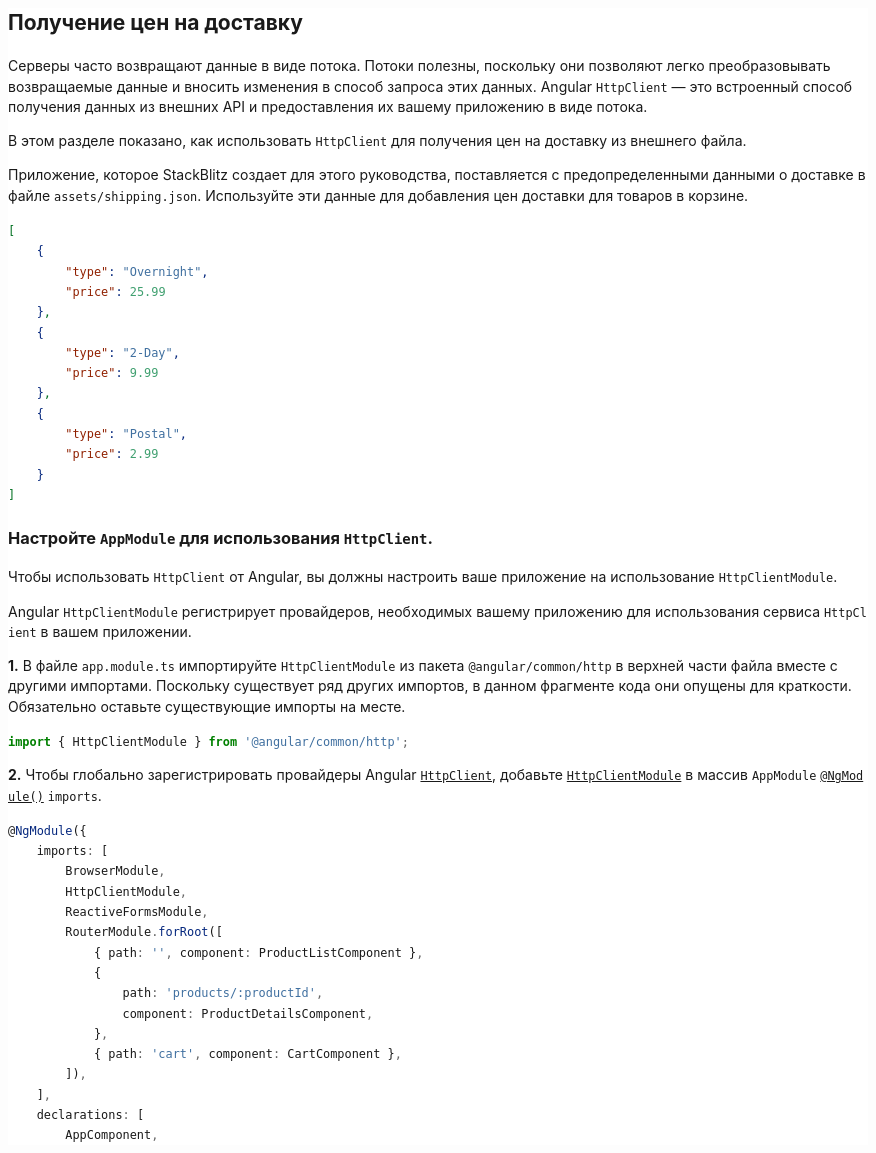 ## Получение цен на доставку

Серверы часто возвращают данные в виде потока. Потоки полезны, поскольку они позволяют легко преобразовывать возвращаемые данные и вносить изменения в способ запроса этих данных.
Angular `HttpClient` — это встроенный способ получения данных из внешних API и предоставления их вашему приложению в виде потока.

В этом разделе показано, как использовать `HttpClient` для получения цен на доставку из внешнего файла.

Приложение, которое StackBlitz создает для этого руководства, поставляется с предопределенными данными о доставке в файле `assets/shipping.json`. Используйте эти данные для добавления цен доставки для товаров в корзине.

```json title="src/assets/shipping.json"
[
    {
        "type": "Overnight",
        "price": 25.99
    },
    {
        "type": "2-Day",
        "price": 9.99
    },
    {
        "type": "Postal",
        "price": 2.99
    }
]
```

### Настройте `AppModule` для использования `HttpClient`.

Чтобы использовать `HttpClient` от Angular, вы должны настроить ваше приложение на использование `HttpClientModule`.

Angular `HttpClientModule` регистрирует провайдеров, необходимых вашему приложению для использования сервиса `HttpClient` в вашем приложении.

**1.** В файле `app.module.ts` импортируйте `HttpClientModule` из пакета `@angular/common/http` в верхней части файла вместе с другими импортами. Поскольку существует ряд других импортов, в данном фрагменте кода они опущены для краткости. Обязательно оставьте существующие импорты на месте.

```ts title="src/app/app.module.ts"
import { HttpClientModule } from '@angular/common/http';
```

**2.** Чтобы глобально зарегистрировать провайдеры Angular [`HttpClient`](https://angular.io/api/common/http/HttpClient), добавьте [`HttpClientModule`](https://angular.io/api/common/http/HttpClientModule) в массив `AppModule` [`@NgModule()`](https://angular.io/api/core/NgModule) `imports`.

```ts title="src/app/app.module.ts"
@NgModule({
    imports: [
        BrowserModule,
        HttpClientModule,
        ReactiveFormsModule,
        RouterModule.forRoot([
            { path: '', component: ProductListComponent },
            {
                path: 'products/:productId',
                component: ProductDetailsComponent,
            },
            { path: 'cart', component: CartComponent },
        ]),
    ],
    declarations: [
        AppComponent,
```